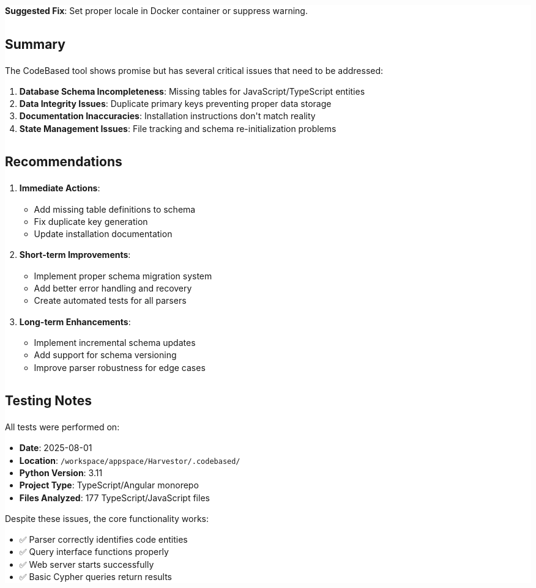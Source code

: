 **Suggested Fix**: Set proper locale in Docker container or suppress warning.

## Summary

The CodeBased tool shows promise but has several critical issues that need to be addressed:

1. **Database Schema Incompleteness**: Missing tables for JavaScript/TypeScript entities
2. **Data Integrity Issues**: Duplicate primary keys preventing proper data storage
3. **Documentation Inaccuracies**: Installation instructions don't match reality
4. **State Management Issues**: File tracking and schema re-initialization problems

## Recommendations

1. **Immediate Actions**:
   - Add missing table definitions to schema
   - Fix duplicate key generation
   - Update installation documentation

2. **Short-term Improvements**:
   - Implement proper schema migration system
   - Add better error handling and recovery
   - Create automated tests for all parsers

3. **Long-term Enhancements**:
   - Implement incremental schema updates
   - Add support for schema versioning
   - Improve parser robustness for edge cases

## Testing Notes

All tests were performed on:
- **Date**: 2025-08-01
- **Location**: `/workspace/appspace/Harvestor/.codebased/`
- **Python Version**: 3.11
- **Project Type**: TypeScript/Angular monorepo
- **Files Analyzed**: 177 TypeScript/JavaScript files

Despite these issues, the core functionality works:
- ✅ Parser correctly identifies code entities
- ✅ Query interface functions properly
- ✅ Web server starts successfully
- ✅ Basic Cypher queries return results